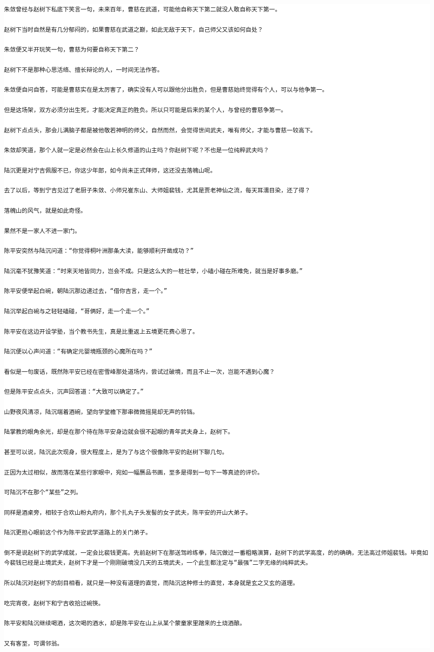     朱敛曾经与赵树下私底下笑言一句，未来百年，曹慈在武道，可能他自称天下第二就没人敢自称天下第一。

    赵树下当时自然是有几分郁闷的，如果曹慈在武道之巅，如此无敌于天下，自己师父又该如何自处？

    朱敛便又半开玩笑一句，曹慈为何要自称天下第二？

    赵树下不是那种心思活络、擅长辩论的人，一时间无法作答。

    朱敛便自问自答，可能是曹慈实在是太厉害了，确实没有人可以跟他分出胜负，但是曹慈始终觉得有个人，可以与他争第一。

    但是这场架，双方必须分出生死，才能决定真正的胜负。所以只可能是后来的某个人，与曾经的曹慈争第一。

    赵树下点点头，那会儿满脑子都是被他敬若神明的师父，自然而然，会觉得世间武夫，唯有师父，才能与曹慈一较高下。

    朱敛却笑道，那个人就一定是必然会在山上长久修道的山主吗？你赵树下呢？不也是一位纯粹武夫吗？

    陆沉更是对宁吉佩服不已，你这少年郎，如今尚未正式拜师，这还没去落魄山呢。

    去了以后，等到宁吉见过了老厨子朱敛、小师兄崔东山、大师姐裴钱，尤其是贾老神仙之流，每天耳濡目染，还了得？

    落魄山的风气，就是如此奇怪。

    果然不是一家人不进一家门。

    陈平安突然与陆沉问道：“你觉得桐叶洲那条大渎，能够顺利开凿成功？”

    陆沉毫不犹豫笑道：“时来天地皆同力，岂会不成。只是这么大的一桩壮举，小磕小碰在所难免，就当是好事多磨。”

    陈平安便举起白碗，朝陆沉那边递过去，“借你吉言，走一个。”

    陆沉举起白碗与之轻轻磕碰，“哥俩好，走一个走一个。”

    陈平安在这边开设学塾，当个教书先生，真是比重返上五境更花费心思了。

    陆沉便以心声问道：“有确定元婴境瓶颈的心魔所在吗？”

    看似是一句废话，既然陈平安已经在密雪峰那处道场内，尝试过破境，而且不止一次，岂能不遇到心魔？

    但是陈平安点点头，沉声回答道：“大致可以确定了。”

    山野夜风清凉，陆沉端着酒碗，望向学堂檐下那串微微摇晃却无声的铃铛。

    陆掌教的眼角余光，却是在那个待在陈平安身边就会很不起眼的青年武夫身上，赵树下。

    甚至可以说，陆沉此次现身，很大程度上，是为了与这个很像陈平安的赵树下聊几句。

    正因为太过相似，故而落在某些行家眼中，宛如一幅赝品书画，至多是得到一句下一等真迹的评价。

    可陆沉不在那个“某些”之列。

    同样是酒桌旁，相较于合欢山粉丸府内，那个扎丸子头发髻的女子武夫，陈平安的开山大弟子。

    陆沉更担心眼前这个作为陈平安武学道路上的关门弟子。

    倒不是说赵树下的武学成就，一定会比裴钱更高。先前赵树下在那送驾岭练拳，陆沉做过一番粗略演算，赵树下的武学高度，的的确确，无法高过师姐裴钱。毕竟如今裴钱已经是止境武夫，赵树下才是一个刚刚破境没几天的五境武夫，一个此生都注定与“最强”二字无缘的纯粹武夫。

    所以陆沉对赵树下的刮目相看，就只是一种没有道理的直觉，而陆沉这种修士的直觉，本身就是玄之又玄的道理。

    吃完宵夜，赵树下和宁吉收拾过碗筷。

    陈平安和陆沉继续喝酒，这次喝的酒水，却是陈平安在山上从某个蒙童家里蹭来的土烧酒酿。

    又有客至，可谓邻翁。
